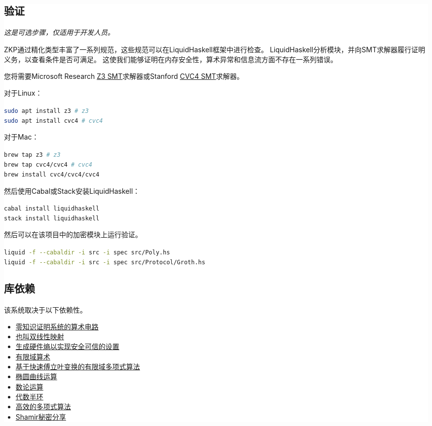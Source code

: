 

## 验证

*这是可选步骤，仅适用于开发人员。*

ZKP通过精化类型丰富了一系列规范，这些规范可以在LiquidHaskell框架中进行检查。 LiquidHaskell分析模块，并向SMT求解器履行证明义务，以查看条件是否可满足。 这使我们能够证明在内存安全性，算术异常和信息流方面不存在一系列错误。

您将需要Microsoft Research [Z3 SMT](https://github.com/Z3Prover/z3)求解器或Stanford [CVC4 SMT](https://cvc4.github.io/)求解器。

对于Linux：

```bash
sudo apt install z3 # z3
sudo apt install cvc4 # cvc4
```

对于Mac：

```bash
brew tap z3 # z3
brew tap cvc4/cvc4 # cvc4
brew install cvc4/cvc4/cvc4
```

然后使用Cabal或Stack安装LiquidHaskell：

```bash
cabal install liquidhaskell
stack install liquidhaskell
```

然后可以在该项目中的加密模块上运行验证。

```bash
liquid -f --cabaldir -i src -i spec src/Poly.hs
liquid -f --cabaldir -i src -i spec src/Protocol/Groth.hs 
```



## 库依赖

该系统取决于以下依赖性。

* [零知识证明系统的算术电路](https://www.github.com/adjoint-io/arithmetic-circuits)
* [也叫双线性映射](https://www.github.com/adjoint-io/pairing)
* [生成硬件熵以实现安全可信的设置](https://hackage.haskell.org/package/entropy)
* [有限域算术](https://www.github.com/adjoint-io/galois-field)
* [基于快速傅立叶变换的有限域多项式算法](https://www.github.com/adjoint-io/galois-fft)
* [椭圆曲线运算](https://www.github.com/adjoint-io/elliptic-curve)
* [数论运算](https://hackage.haskell.org/package/arithmoi)
* [代数半环](https://www.github.com/adjoint-io/semirings)
* [高效的多项式算法](https://www.github.com/adjoint-io/poly)
* [Shamir秘密分享](https://www.github.com/adjoint-io/shamir)
